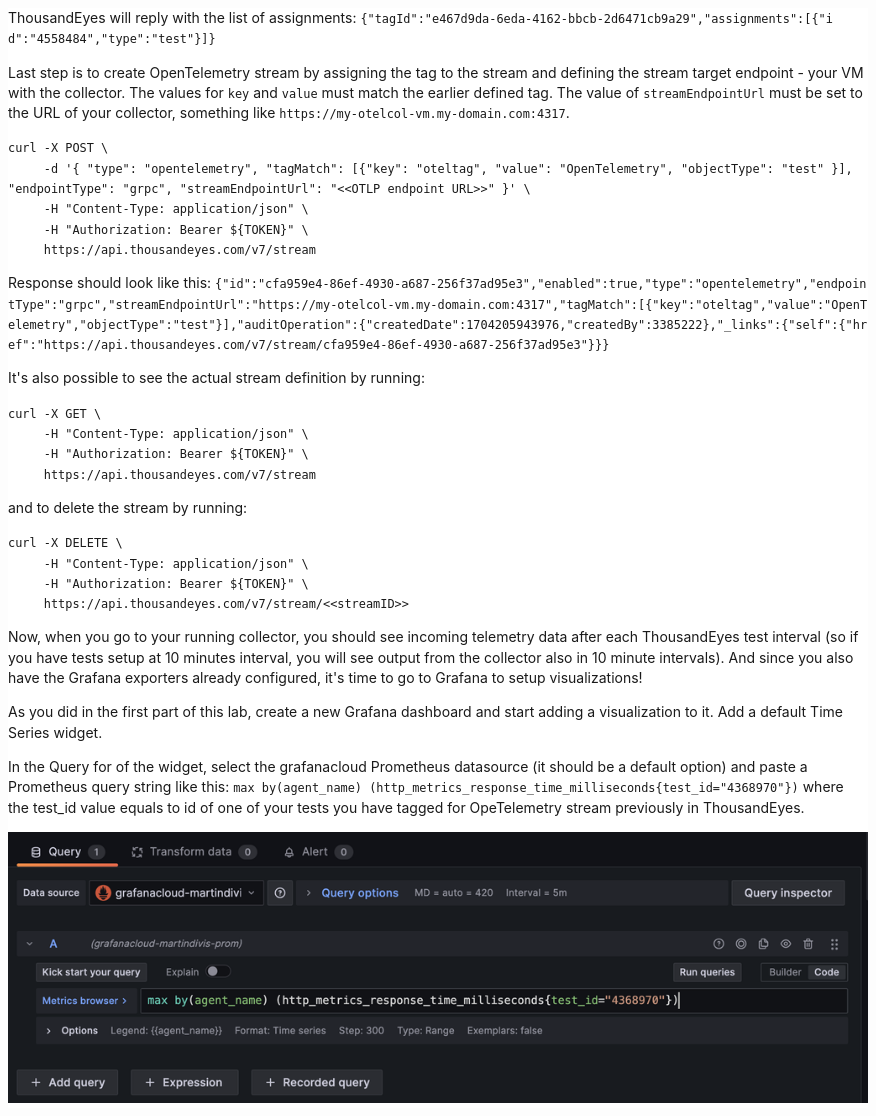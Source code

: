 ThousandEyes will reply with the list of assignments: `{"tagId":"e467d9da-6eda-4162-bbcb-2d6471cb9a29","assignments":[{"id":"4558484","type":"test"}]}`

Last step is to create OpenTelemetry stream by assigning the tag to the stream and defining the stream target endpoint - your VM with the collector. The values for `key` and `value` must match the earlier defined tag. The value of `streamEndpointUrl` must be set to the URL of your collector, something like `https://my-otelcol-vm.my-domain.com:4317`.

~~~
curl -X POST \
     -d '{ "type": "opentelemetry", "tagMatch": [{"key": "oteltag", "value": "OpenTelemetry", "objectType": "test" }], "endpointType": "grpc", "streamEndpointUrl": "<<OTLP endpoint URL>>" }' \
     -H "Content-Type: application/json" \
     -H "Authorization: Bearer ${TOKEN}" \
     https://api.thousandeyes.com/v7/stream
~~~

Response should look like this: `{"id":"cfa959e4-86ef-4930-a687-256f37ad95e3","enabled":true,"type":"opentelemetry","endpointType":"grpc","streamEndpointUrl":"https://my-otelcol-vm.my-domain.com:4317","tagMatch":[{"key":"oteltag","value":"OpenTelemetry","objectType":"test"}],"auditOperation":{"createdDate":1704205943976,"createdBy":3385222},"_links":{"self":{"href":"https://api.thousandeyes.com/v7/stream/cfa959e4-86ef-4930-a687-256f37ad95e3"}}}`

It's also possible to see the actual stream definition by running:

~~~
curl -X GET \
     -H "Content-Type: application/json" \
     -H "Authorization: Bearer ${TOKEN}" \
     https://api.thousandeyes.com/v7/stream
~~~

and to delete the stream by running:

~~~
curl -X DELETE \
     -H "Content-Type: application/json" \
     -H "Authorization: Bearer ${TOKEN}" \
     https://api.thousandeyes.com/v7/stream/<<streamID>>
~~~

Now, when you go to your running collector, you should see incoming telemetry data after each ThousandEyes test interval (so if you have tests setup at 10 minutes interval, you will see output from the collector also in 10 minute intervals). And since you also have the Grafana exporters already configured, it's time to go to Grafana to setup visualizations!

As you did in the first part of this lab, create a new Grafana dashboard and start adding a visualization to it. Add a default Time Series widget.

In the Query for of the widget, select the grafanacloud Prometheus datasource (it should be a default option) and paste a Prometheus query string like this: `max by(agent_name) (http_metrics_response_time_milliseconds{test_id="4368970"})` where the test_id value equals to id of one of your tests you have tagged for OpeTelemetry stream previously in ThousandEyes. 

![Http RT query](assets/lab2-http-rt-query.png)
